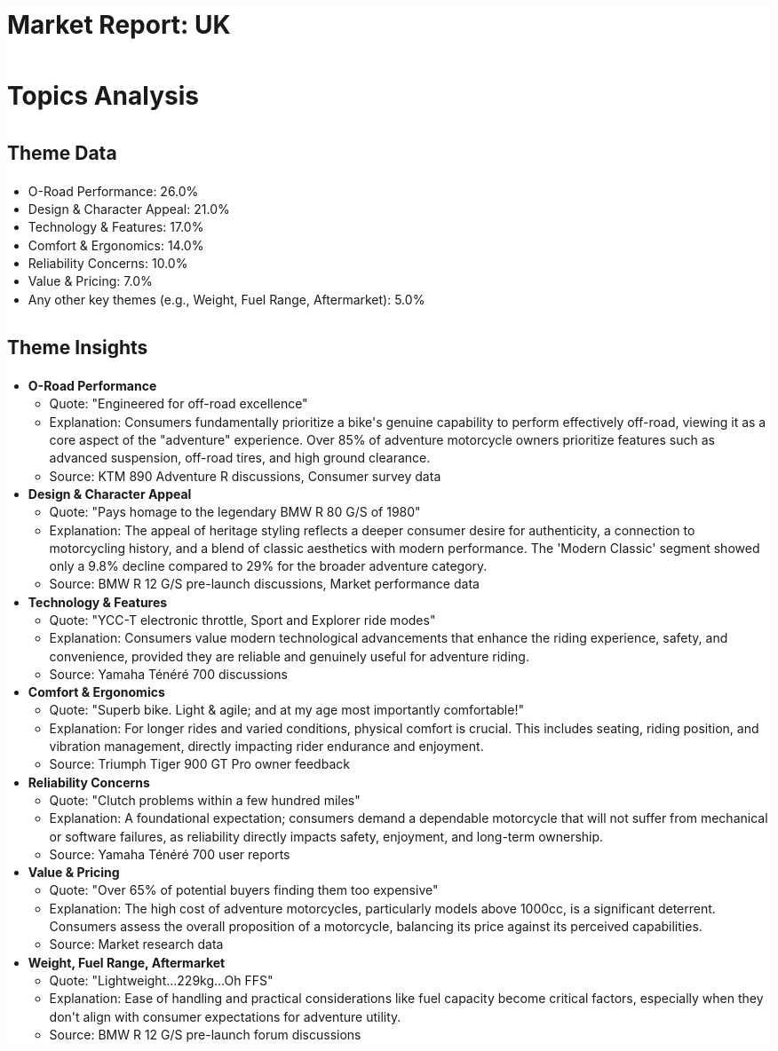 # Market Report: UK

# Topics Analysis

## Theme Data
- O-Road Performance: 26.0%
- Design & Character Appeal: 21.0%
- Technology & Features: 17.0%
- Comfort & Ergonomics: 14.0%
- Reliability Concerns: 10.0%
- Value & Pricing: 7.0%
- Any other key themes (e.g., Weight, Fuel Range, Aftermarket): 5.0%

## Theme Insights
- **O-Road Performance**
  - Quote: "Engineered for off-road excellence"
  - Explanation: Consumers fundamentally prioritize a bike's genuine capability to perform effectively off-road, viewing it as a core aspect of the "adventure" experience. Over 85% of adventure motorcycle owners prioritize features such as advanced suspension, off-road tires, and high ground clearance.
  - Source: KTM 890 Adventure R discussions, Consumer survey data
- **Design & Character Appeal**
  - Quote: "Pays homage to the legendary BMW R 80 G/S of 1980"
  - Explanation: The appeal of heritage styling reflects a deeper consumer desire for authenticity, a connection to motorcycling history, and a blend of classic aesthetics with modern performance. The 'Modern Classic' segment showed only a 9.8% decline compared to 29% for the broader adventure category.
  - Source: BMW R 12 G/S pre-launch discussions, Market performance data
- **Technology & Features**
  - Quote: "YCC-T electronic throttle, Sport and Explorer ride modes"
  - Explanation: Consumers value modern technological advancements that enhance the riding experience, safety, and convenience, provided they are reliable and genuinely useful for adventure riding.
  - Source: Yamaha Ténéré 700 discussions
- **Comfort & Ergonomics**
  - Quote: "Superb bike. Light & agile; and at my age most importantly comfortable!"
  - Explanation: For longer rides and varied conditions, physical comfort is crucial. This includes seating, riding position, and vibration management, directly impacting rider endurance and enjoyment.
  - Source: Triumph Tiger 900 GT Pro owner feedback
- **Reliability Concerns**
  - Quote: "Clutch problems within a few hundred miles"
  - Explanation: A foundational expectation; consumers demand a dependable motorcycle that will not suffer from mechanical or software failures, as reliability directly impacts safety, enjoyment, and long-term ownership.
  - Source: Yamaha Ténéré 700 user reports
- **Value & Pricing**
  - Quote: "Over 65% of potential buyers finding them too expensive"
  - Explanation: The high cost of adventure motorcycles, particularly models above 1000cc, is a significant deterrent. Consumers assess the overall proposition of a motorcycle, balancing its price against its perceived capabilities.
  - Source: Market research data
- **Weight, Fuel Range, Aftermarket**
  - Quote: "Lightweight...229kg...Oh FFS"
  - Explanation: Ease of handling and practical considerations like fuel capacity become critical factors, especially when they don't align with consumer expectations for adventure utility.
  - Source: BMW R 12 G/S pre-launch forum discussions
